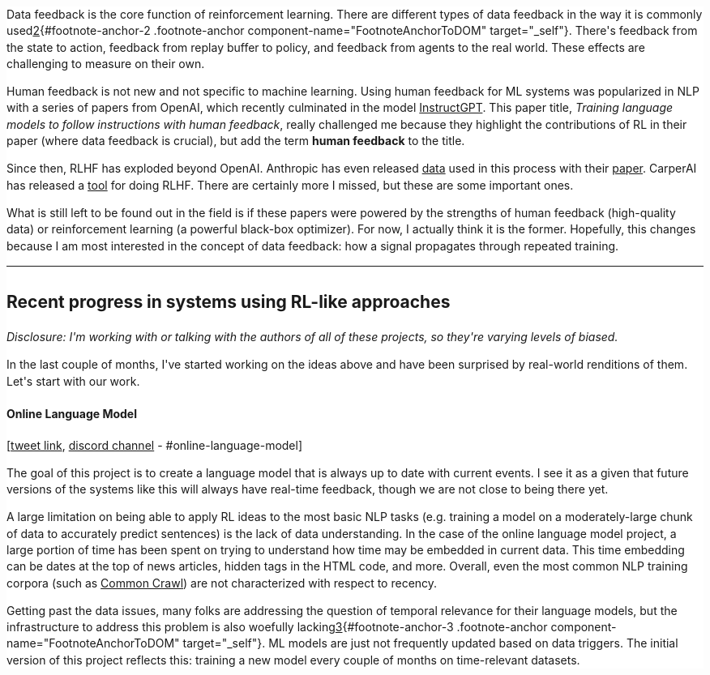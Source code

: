 Data feedback is the core function of reinforcement learning. There are different types of data feedback in the way it is commonly used[2](#footnote-2){#footnote-anchor-2 .footnote-anchor component-name="FootnoteAnchorToDOM" target="_self"}. There\'s feedback from the state to action, feedback from replay buffer to policy, and feedback from agents to the real world. These effects are challenging to measure on their own.

Human feedback is not new and not specific to machine learning. Using human feedback for ML systems was popularized in NLP with a series of papers from OpenAI, which recently culminated in the model [InstructGPT](https://arxiv.org/abs/2203.02155). This paper title, *Training language models to follow instructions with human feedback*, really challenged me because they highlight the contributions of RL in their paper (where data feedback is crucial), but add the term **human feedback** to the title.

Since then, RLHF has exploded beyond OpenAI. Anthropic has even released [data](https://github.com/anthropics/hh-rlhf) used in this process with their [paper](https://arxiv.org/abs/2204.05862). CarperAI has released a [tool](https://github.com/CarperAI/trlx) for doing RLHF. There are certainly more I missed, but these are some important ones.

What is still left to be found out in the field is if these papers were powered by the strengths of human feedback (high-quality data) or reinforcement learning (a powerful black-box optimizer). For now, I actually think it is the former. Hopefully, this changes because I am most interested in the concept of data feedback: how a signal propagates through repeated training.

<div>

------------------------------------------------------------------------

</div>

## Recent progress in systems using RL-like approaches

*Disclosure: I\'m working with or talking with the authors of all of these projects, so they\'re varying levels of biased.*

In the last couple of months, I\'ve started working on the ideas above and have been surprised by real-world renditions of them. Let\'s start with our work.

#### Online Language Model

\[[tweet link](https://twitter.com/TristanThrush/status/1557403968195596288), [discord channel](https://discuss.huggingface.co/t/join-the-hugging-face-discord/11263) - #online-language-model\]

The goal of this project is to create a language model that is always up to date with current events. I see it as a given that future versions of the systems like this will always have real-time feedback, though we are not close to being there yet.

A large limitation on being able to apply RL ideas to the most basic NLP tasks (e.g. training a model on a moderately-large chunk of data to accurately predict sentences) is the lack of data understanding. In the case of the online language model project, a large portion of time has been spent on trying to understand how time may be embedded in current data. This time embedding can be dates at the top of news articles, hidden tags in the HTML code, and more. Overall, even the most common NLP training corpora (such as [Common Crawl](https://commoncrawl.org/)) are not characterized with respect to recency.

Getting past the data issues, many folks are addressing the question of temporal relevance for their language models, but the infrastructure to address this problem is also woefully lacking[3](#footnote-3){#footnote-anchor-3 .footnote-anchor component-name="FootnoteAnchorToDOM" target="_self"}. ML models are just not frequently updated based on data triggers. The initial version of this project reflects this: training a new model every couple of months on time-relevant datasets.

